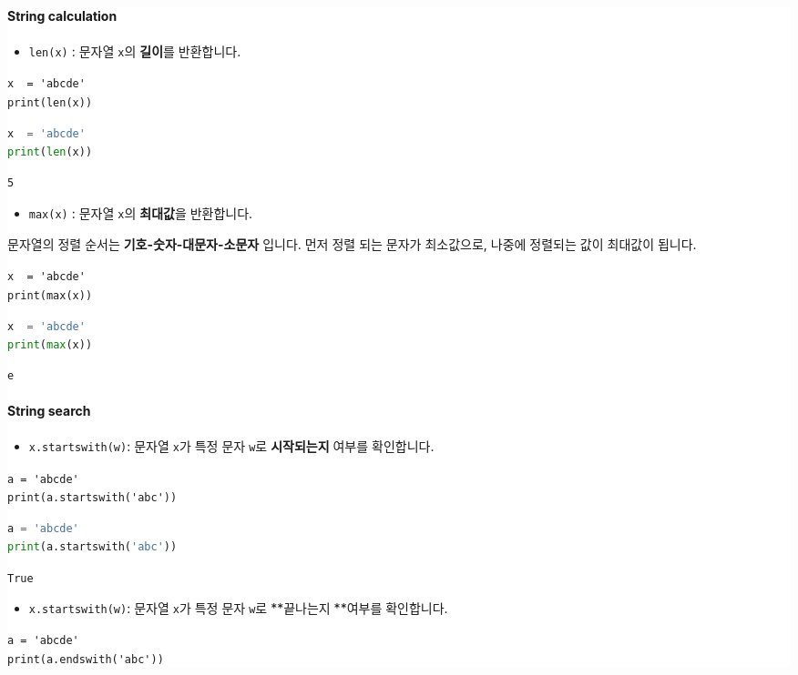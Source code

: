 
#### **String calculation**

* `len(x)` : 문자열 `x`의 **길이**를 반환합니다.

```
x  = 'abcde'
print(len(x))
```



```python
x  = 'abcde'
print(len(x))
```

    5
    

* `max(x)` : 문자열 `x`의 **최대값**을 반환합니다.


문자열의 정렬 순서는 **기호-숫자-대문자-소문자** 입니다. 먼저 정렬 되는 문자가 최소값으로, 나중에 정렬되는 값이 최대값이 됩니다.


```
x  = 'abcde'
print(max(x))
```


```python
x  = 'abcde'
print(max(x))
```

    e
    

#### **String search**

* `x.startswith(w)`:  문자열 `x`가 특정 문자 `w`로 **시작되는지** 여부를 확인합니다.

```
a = 'abcde'
print(a.startswith('abc'))
```



```python
a = 'abcde'
print(a.startswith('abc'))
```

    True
    

* `x.startswith(w)`:  문자열 `x`가 특정 문자 `w`로 **끝나는지 **여부를 확인합니다.

```
a = 'abcde'
print(a.endswith('abc'))
```
